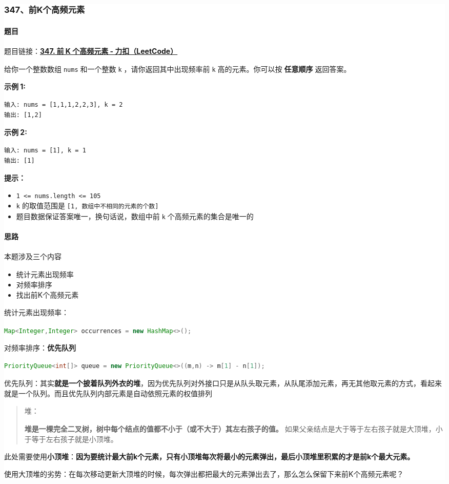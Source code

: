 ### 347、前K个高频元素

#### 题目

题目链接：**[347. 前 K 个高频元素 - 力扣（LeetCode）](https://leetcode.cn/problems/top-k-frequent-elements/)**

给你一个整数数组 `nums` 和一个整数 `k` ，请你返回其中出现频率前 `k` 高的元素。你可以按 **任意顺序** 返回答案。

 

**示例 1:**

```
输入: nums = [1,1,1,2,2,3], k = 2
输出: [1,2]
```

**示例 2:**

```
输入: nums = [1], k = 1
输出: [1]
```

 

**提示：**

- `1 <= nums.length <= 105`
- `k` 的取值范围是 `[1, 数组中不相同的元素的个数]`
- 题目数据保证答案唯一，换句话说，数组中前 `k` 个高频元素的集合是唯一的

#### 思路

本题涉及三个内容

- 统计元素出现频率
- 对频率排序
- 找出前K个高频元素

统计元素出现频率：

```java
Map<Integer,Integer> occurrences = new HashMap<>();
```

对频率排序：**优先队列**

```java
PriorityQueue<int[]> queue = new PriorityQueue<>((m,n) -> m[1] - n[1]);
```

优先队列：其实**就是一个披着队列外衣的堆**，因为优先队列对外接口只是从队头取元素，从队尾添加元素，再无其他取元素的方式，看起来就是一个队列。而且优先队列内部元素是自动依照元素的权值排列

> 堆：
>
> **堆是一棵完全二叉树，树中每个结点的值都不小于（或不大于）其左右孩子的值。** 如果父亲结点是大于等于左右孩子就是大顶堆，小于等于左右孩子就是小顶堆。

此处需要使用**小顶堆**：**因为要统计最大前k个元素，只有小顶堆每次将最小的元素弹出，最后小顶堆里积累的才是前k个最大元素。**

使用大顶堆的劣势：在每次移动更新大顶堆的时候，每次弹出都把最大的元素弹出去了，那么怎么保留下来前K个高频元素呢？
